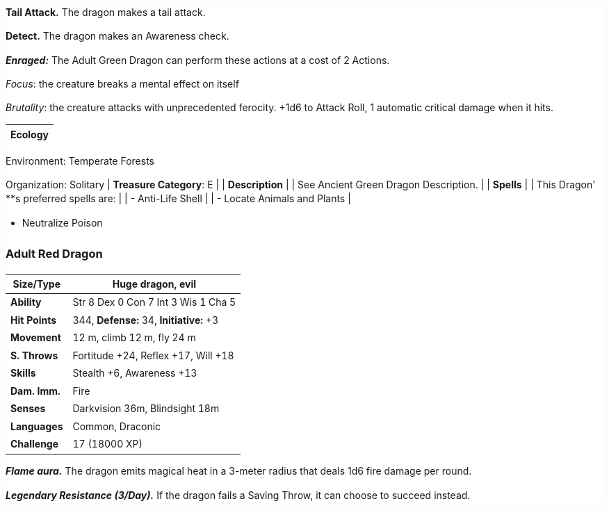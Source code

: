 **Tail Attack.** The dragon makes a tail attack.

**Detect.** The dragon makes an Awareness check.

***Enraged:*** The Adult Green Dragon can perform these actions at a cost of 2 Actions.

*Focus*: the creature breaks a mental effect on itself

*Brutality*: the creature attacks with unprecedented ferocity. +1d6 to Attack Roll, 1 automatic critical damage when it hits.

| **Ecology** |
| --- |
Environment: Temperate Forests

Organization: Solitary
| **Treasure Category**: E |
| **Description** |
| See Ancient Green Dragon Description. |
| **Spells** |
| This Dragon' \*\*s preferred spells are: |
| - Anti-Life Shell |
| - Locate Animals and Plants |

- Neutralize Poison

### Adult Red Dragon

| **Size/Type** | Huge dragon, evil |
| --- | --- |
| **Ability** | Str 8 Dex 0 Con 7 Int 3 Wis 1 Cha 5 |
| **Hit Points** | 344, **Defense:** 34, **Initiative:** +3 |
| **Movement** | 12 m, climb 12 m, fly 24 m |
| **S. Throws** | Fortitude +24, Reflex +17, Will +18 |
| **Skills** | Stealth +6, Awareness +13 |
| **Dam. Imm.** | Fire |
| **Senses** | Darkvision 36m, Blindsight 18m |
| **Languages** | Common, Draconic |
| **Challenge** | 17 (18000 XP) |

***Flame aura.*** The dragon emits magical heat in a 3-meter radius that deals 1d6 fire damage per round.

***Legendary Resistance (3/Day).*** If the dragon fails a Saving Throw, it can choose to succeed instead.
